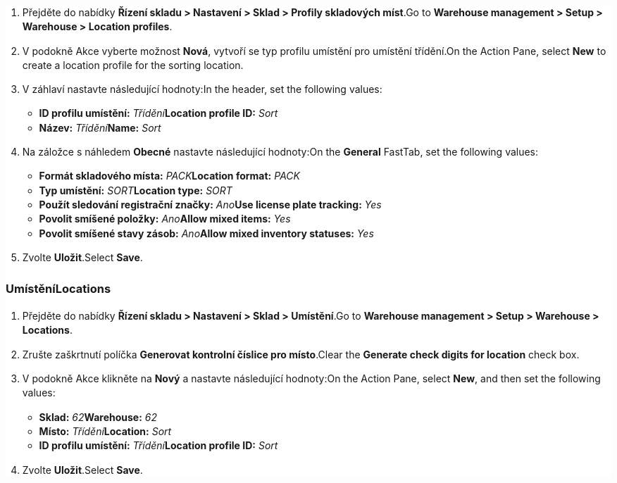 1. <span data-ttu-id="8bda9-141">Přejděte do nabídky **Řízení skladu \> Nastavení \> Sklad \> Profily skladových míst**.</span><span class="sxs-lookup"><span data-stu-id="8bda9-141">Go to **Warehouse management \> Setup \> Warehouse \> Location profiles**.</span></span>
1. <span data-ttu-id="8bda9-142">V podokně Akce vyberte možnost **Nová**, vytvoří se typ profilu umístění pro umístění třídění.</span><span class="sxs-lookup"><span data-stu-id="8bda9-142">On the Action Pane, select **New** to create a location profile for the sorting location.</span></span>
1. <span data-ttu-id="8bda9-143">V záhlaví nastavte následující hodnoty:</span><span class="sxs-lookup"><span data-stu-id="8bda9-143">In the header, set the following values:</span></span>

    - <span data-ttu-id="8bda9-144">**ID profilu umístění:** *Třídění*</span><span class="sxs-lookup"><span data-stu-id="8bda9-144">**Location profile ID:** *Sort*</span></span>
    - <span data-ttu-id="8bda9-145">**Název:** *Třídění*</span><span class="sxs-lookup"><span data-stu-id="8bda9-145">**Name:** *Sort*</span></span>

1. <span data-ttu-id="8bda9-146">Na záložce s náhledem **Obecné** nastavte následující hodnoty:</span><span class="sxs-lookup"><span data-stu-id="8bda9-146">On the **General** FastTab, set the following values:</span></span>

    - <span data-ttu-id="8bda9-147">**Formát skladového místa:** *PACK*</span><span class="sxs-lookup"><span data-stu-id="8bda9-147">**Location format:** *PACK*</span></span>
    - <span data-ttu-id="8bda9-148">**Typ umístění:** *SORT*</span><span class="sxs-lookup"><span data-stu-id="8bda9-148">**Location type:** *SORT*</span></span>
    - <span data-ttu-id="8bda9-149">**Použít sledování registrační značky:** *Ano*</span><span class="sxs-lookup"><span data-stu-id="8bda9-149">**Use license plate tracking:** *Yes*</span></span>
    - <span data-ttu-id="8bda9-150">**Povolit smíšené položky:** *Ano*</span><span class="sxs-lookup"><span data-stu-id="8bda9-150">**Allow mixed items:** *Yes*</span></span>
    - <span data-ttu-id="8bda9-151">**Povolit smíšené stavy zásob:** *Ano*</span><span class="sxs-lookup"><span data-stu-id="8bda9-151">**Allow mixed inventory statuses:** *Yes*</span></span>

1. <span data-ttu-id="8bda9-152">Zvolte **Uložit**.</span><span class="sxs-lookup"><span data-stu-id="8bda9-152">Select **Save**.</span></span>

### <a name="locations"></a><span data-ttu-id="8bda9-153">Umístění</span><span class="sxs-lookup"><span data-stu-id="8bda9-153">Locations</span></span>

1. <span data-ttu-id="8bda9-154">Přejděte do nabídky **Řízení skladu \> Nastavení \> Sklad \> Umístění**.</span><span class="sxs-lookup"><span data-stu-id="8bda9-154">Go to **Warehouse management \> Setup \> Warehouse \> Locations**.</span></span>
1. <span data-ttu-id="8bda9-155">Zrušte zaškrtnutí políčka **Generovat kontrolní číslice pro místo**.</span><span class="sxs-lookup"><span data-stu-id="8bda9-155">Clear the **Generate check digits for location** check box.</span></span>
1. <span data-ttu-id="8bda9-156">V podokně Akce klikněte na **Nový** a nastavte následující hodnoty:</span><span class="sxs-lookup"><span data-stu-id="8bda9-156">On the Action Pane, select **New**, and then set the following values:</span></span>

    - <span data-ttu-id="8bda9-157">**Sklad:** *62*</span><span class="sxs-lookup"><span data-stu-id="8bda9-157">**Warehouse:** *62*</span></span>
    - <span data-ttu-id="8bda9-158">**Místo:** *Třídění*</span><span class="sxs-lookup"><span data-stu-id="8bda9-158">**Location:** *Sort*</span></span>
    - <span data-ttu-id="8bda9-159">**ID profilu umístění:** *Třídění*</span><span class="sxs-lookup"><span data-stu-id="8bda9-159">**Location profile ID:** *Sort*</span></span>

1. <span data-ttu-id="8bda9-160">Zvolte **Uložit**.</span><span class="sxs-lookup"><span data-stu-id="8bda9-160">Select **Save**.</span></span>
